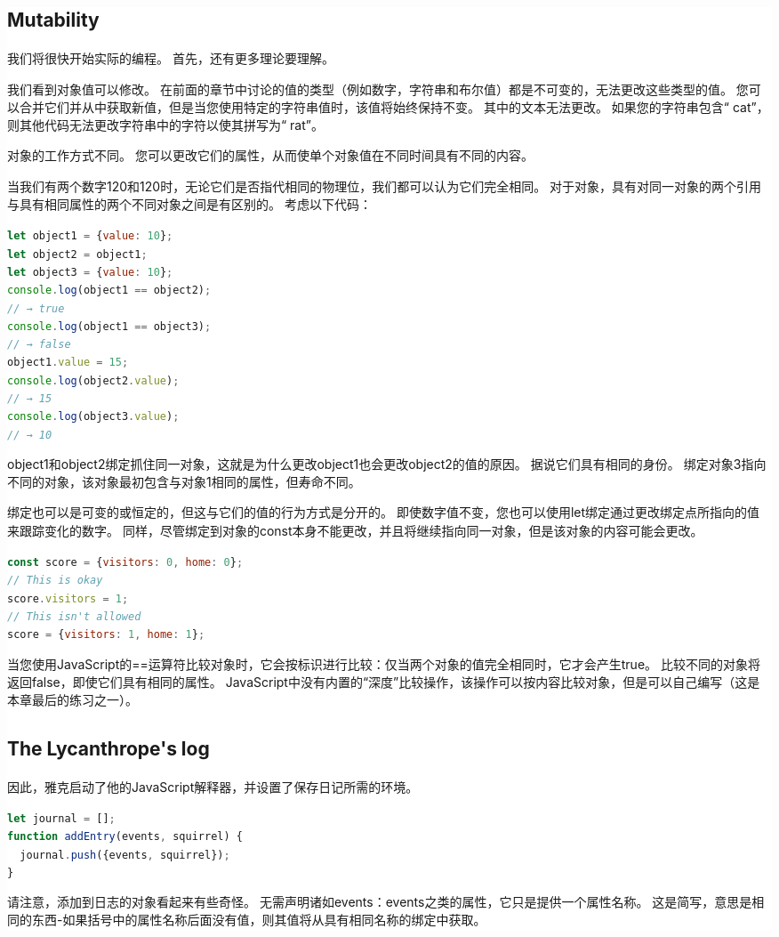 ## Mutability

我们将很快开始实际的编程。 首先，还有更多理论要理解。

我们看到对象值可以修改。 在前面的章节中讨论的值的类型（例如数字，字符串和布尔值）都是不可变的，无法更改这些类型的值。 您可以合并它们并从中获取新值，但是当您使用特定的字符串值时，该值将始终保持不变。 其中的文本无法更改。 如果您的字符串包含“ cat”，则其他代码无法更改字符串中的字符以使其拼写为“ rat”。

对象的工作方式不同。 您可以更改它们的属性，从而使单个对象值在不同时间具有不同的内容。

当我们有两个数字120和120时，无论它们是否指代相同的物理位，我们都可以认为它们完全相同。 对于对象，具有对同一对象的两个引用与具有相同属性的两个不同对象之间是有区别的。 考虑以下代码：

```javascript
let object1 = {value: 10};
let object2 = object1;
let object3 = {value: 10};
console.log(object1 == object2);
// → true
console.log(object1 == object3);
// → false
object1.value = 15;
console.log(object2.value);
// → 15
console.log(object3.value);
// → 10
```

object1和object2绑定抓住同一对象，这就是为什么更改object1也会更改object2的值的原因。 据说它们具有相同的身份。 绑定对象3指向不同的对象，该对象最初包含与对象1相同的属性，但寿命不同。

绑定也可以是可变的或恒定的，但这与它们的值的行为方式是分开的。 即使数字值不变，您也可以使用let绑定通过更改绑定点所指向的值来跟踪变化的数字。 同样，尽管绑定到对象的const本身不能更改，并且将继续指向同一对象，但是该对象的内容可能会更改。

```javascript
const score = {visitors: 0, home: 0};
// This is okay
score.visitors = 1;
// This isn't allowed
score = {visitors: 1, home: 1};
```

当您使用JavaScript的==运算符比较对象时，它会按标识进行比较：仅当两个对象的值完全相同时，它才会产生true。 比较不同的对象将返回false，即使它们具有相同的属性。 JavaScript中没有内置的“深度”比较操作，该操作可以按内容比较对象，但是可以自己编写（这是本章最后的练习之一）。

## The Lycanthrope's log

因此，雅克启动了他的JavaScript解释器，并设置了保存日记所需的环境。

```javascript
let journal = [];
function addEntry(events, squirrel) {
  journal.push({events, squirrel});
}
```

请注意，添加到日志的对象看起来有些奇怪。 无需声明诸如events：events之类的属性，它只是提供一个属性名称。 这是简写，意思是相同的东西-如果括号中的属性名称后面没有值，则其值将从具有相同名称的绑定中获取。
